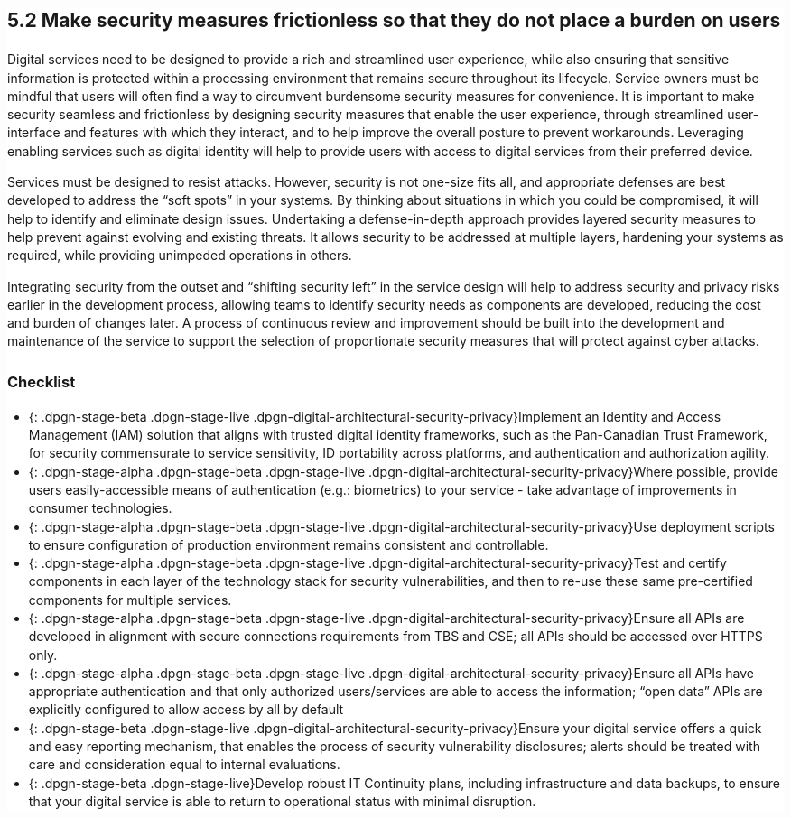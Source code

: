 </section>

</section>

<section class="dpgn-section-guideline">

## 5.2 Make security measures frictionless so that they do not place a burden on users

<div class="dpgn-section-intro-guideline">

Digital services need to be designed to provide a rich and streamlined user experience, while also ensuring that sensitive information is protected within a processing environment that remains secure throughout its lifecycle. Service owners must be mindful that users will often find a way to circumvent burdensome security measures for convenience. It is important to make security seamless and frictionless by designing security measures that enable the user experience, through streamlined user-interface and features with which they interact, and to help improve the overall posture to prevent workarounds. Leveraging enabling services such as digital identity will help to provide users with access to digital services from their preferred device.

Services must be designed to resist attacks. However, security is not one-size fits all, and appropriate defenses are best developed to address the “soft spots” in your systems. By thinking about situations in which you could be compromised, it will help to identify and eliminate design issues. Undertaking a defense-in-depth approach provides layered security measures to help prevent against evolving and existing threats. It allows security to be addressed at multiple layers, hardening your systems as required, while providing unimpeded operations in others.

Integrating security from the outset and “shifting security left” in the service design will help to address security and privacy risks earlier in the development process, allowing teams to identify security needs as components are developed, reducing the cost and burden of changes later. A process of continuous review and improvement should be built into the development and maintenance of the service to support the selection of proportionate security measures that will protect against cyber attacks.

</div>

<section class="dpgn-section-checklist">

### Checklist

* {: .dpgn-stage-beta .dpgn-stage-live .dpgn-digital-architectural-security-privacy}Implement an Identity and Access Management (IAM) solution that aligns with trusted digital identity frameworks, such as the Pan-Canadian Trust Framework, for security commensurate to service sensitivity, ID portability across platforms, and authentication and authorization agility.
* {: .dpgn-stage-alpha .dpgn-stage-beta .dpgn-stage-live .dpgn-digital-architectural-security-privacy}Where possible, provide users easily-accessible means of authentication (e.g.: biometrics) to your service - take advantage of improvements in consumer technologies.
* {: .dpgn-stage-alpha .dpgn-stage-beta .dpgn-stage-live .dpgn-digital-architectural-security-privacy}Use deployment scripts to ensure configuration of production environment remains consistent and controllable.
* {: .dpgn-stage-alpha .dpgn-stage-beta .dpgn-stage-live .dpgn-digital-architectural-security-privacy}Test and certify components in each layer of the technology stack for security vulnerabilities, and then to re-use these same pre-certified components for multiple services.
* {: .dpgn-stage-alpha .dpgn-stage-beta .dpgn-stage-live .dpgn-digital-architectural-security-privacy}Ensure all APIs are developed in alignment with secure connections requirements from TBS and CSE; all APIs should be accessed over HTTPS only.
* {: .dpgn-stage-alpha .dpgn-stage-beta .dpgn-stage-live .dpgn-digital-architectural-security-privacy}Ensure all APIs have appropriate authentication and that only authorized users/services are able to access the information; “open data” APIs are explicitly configured to allow access by all by default
* {: .dpgn-stage-beta .dpgn-stage-live .dpgn-digital-architectural-security-privacy}Ensure your digital service offers a quick and easy reporting mechanism, that enables the process of security vulnerability disclosures; alerts should be treated with care and consideration equal to internal evaluations.
* {: .dpgn-stage-beta .dpgn-stage-live}Develop robust IT Continuity plans, including infrastructure and data backups, to ensure that your digital service is able to return to operational status with minimal disruption.
